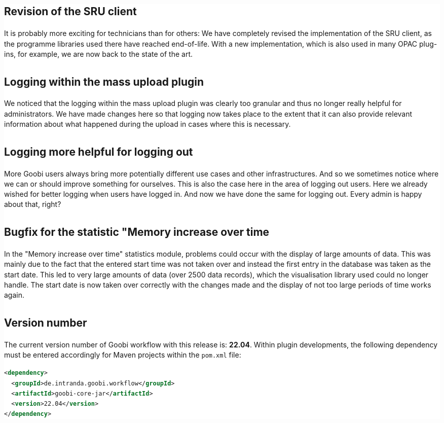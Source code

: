 
## Revision of the SRU client
It is probably more exciting for technicians than for others: We have completely revised the implementation of the SRU client, as the programme libraries used there have reached end-of-life. With a new implementation, which is also used in many OPAC plug-ins, for example, we are now back to the state of the art.


## Logging within the mass upload plugin
We noticed that the logging within the mass upload plugin was clearly too granular and thus no longer really helpful for administrators. We have made changes here so that logging now takes place to the extent that it can also provide relevant information about what happened during the upload in cases where this is necessary.


## Logging more helpful for logging out
More Goobi users always bring more potentially different use cases and other infrastructures. And so we sometimes notice where we can or should improve something for ourselves. This is also the case here in the area of logging out users. Here we already wished for better logging when users have logged in. And now we have done the same for logging out. Every admin is happy about that, right?


## Bugfix for the statistic "Memory increase over time
In the "Memory increase over time" statistics module, problems could occur with the display of large amounts of data. This was mainly due to the fact that the entered start time was not taken over and instead the first entry in the database was taken as the start date. This led to very large amounts of data (over 2500 data records), which the visualisation library used could no longer handle. The start date is now taken over correctly with the changes made and the display of not too large periods of time works again.


## Version number
The current version number of Goobi workflow with this release is: **22.04**.
Within plugin developments, the following dependency must be entered accordingly for Maven projects within the `pom.xml` file:

```xml
<dependency>
  <groupId>de.intranda.goobi.workflow</groupId>
  <artifactId>goobi-core-jar</artifactId>
  <version>22.04</version>
</dependency>
```
